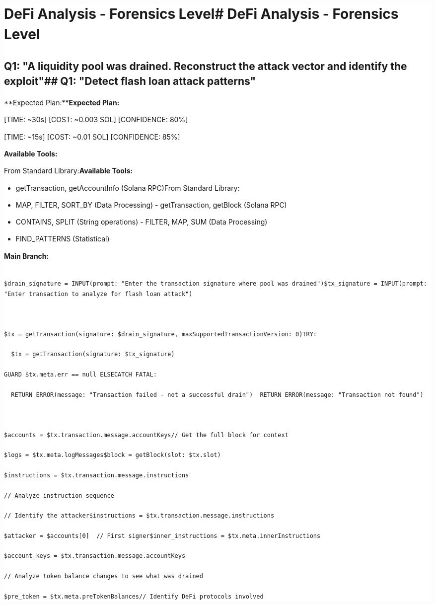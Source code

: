 # DeFi Analysis - Forensics Level# DeFi Analysis - Forensics Level



## Q1: "A liquidity pool was drained. Reconstruct the attack vector and identify the exploit"## Q1: "Detect flash loan attack patterns"



**Expected Plan:****Expected Plan:**

[TIME: ~30s] [COST: ~0.003 SOL] [CONFIDENCE: 80%]

[TIME: ~15s] [COST: ~0.01 SOL] [CONFIDENCE: 85%]

**Available Tools:**

From Standard Library:**Available Tools:**

  - getTransaction, getAccountInfo (Solana RPC)From Standard Library:

  - MAP, FILTER, SORT_BY (Data Processing)  - getTransaction, getBlock (Solana RPC)

  - CONTAINS, SPLIT (String operations)  - FILTER, MAP, SUM (Data Processing)

  - FIND_PATTERNS (Statistical)

**Main Branch:**

```ovsm**Main Branch:**

$drain_signature = INPUT(prompt: "Enter the transaction signature where pool was drained")$tx_signature = INPUT(prompt: "Enter transaction to analyze for flash loan attack")



$tx = getTransaction(signature: $drain_signature, maxSupportedTransactionVersion: 0)TRY:

  $tx = getTransaction(signature: $tx_signature)

GUARD $tx.meta.err == null ELSECATCH FATAL:

  RETURN ERROR(message: "Transaction failed - not a successful drain")  RETURN ERROR(message: "Transaction not found")



$accounts = $tx.transaction.message.accountKeys// Get the full block for context

$logs = $tx.meta.logMessages$block = getBlock(slot: $tx.slot)

$instructions = $tx.transaction.message.instructions

// Analyze instruction sequence

// Identify the attacker$instructions = $tx.transaction.message.instructions

$attacker = $accounts[0]  // First signer$inner_instructions = $tx.meta.innerInstructions

$account_keys = $tx.transaction.message.accountKeys

// Analyze token balance changes to see what was drained

$pre_token = $tx.meta.preTokenBalances// Identify DeFi protocols involved

```